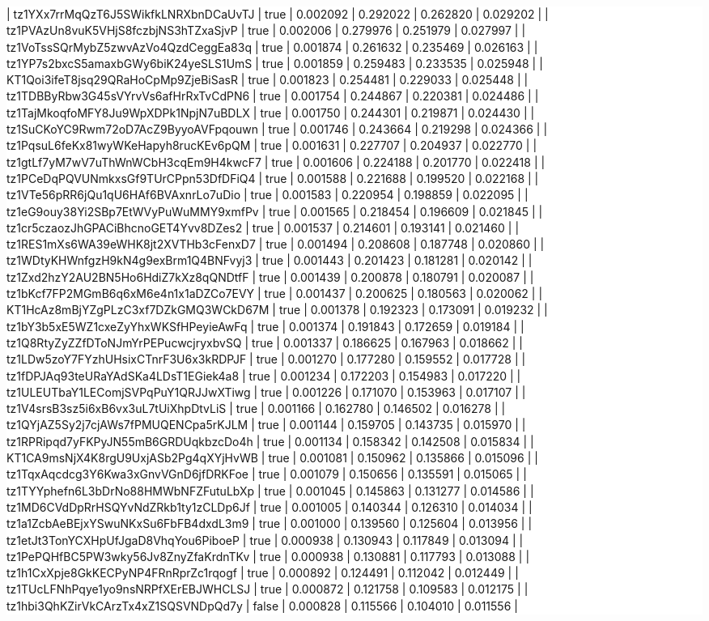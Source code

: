 | tz1YXx7rrMqQzT6J5SWikfkLNRXbnDCaUvTJ | true        | 0.002092 |  0.292022 |  0.262820 |  0.029202 |
| tz1PVAzUn8vuK5VHjS8fczbjNS3hTZxaSjvP | true        | 0.002006 |  0.279976 |  0.251979 |  0.027997 |
| tz1VoTssSQrMybZ5zwvAzVo4QzdCeggEa83q | true        | 0.001874 |  0.261632 |  0.235469 |  0.026163 |
| tz1YP7s2bxcS5amaxbGWy6biK24yeSLS1UmS | true        | 0.001859 |  0.259483 |  0.233535 |  0.025948 |
| KT1Qoi3ifeT8jsq29QRaHoCpMp9ZjeBiSasR | true        | 0.001823 |  0.254481 |  0.229033 |  0.025448 |
| tz1TDBByRbw3G45sVYrvVs6afHrRxTvCdPN6 | true        | 0.001754 |  0.244867 |  0.220381 |  0.024486 |
| tz1TajMkoqfoMFY8Ju9WpXDPk1NpjN7uBDLX | true        | 0.001750 |  0.244301 |  0.219871 |  0.024430 |
| tz1SuCKoYC9Rwm72oD7AcZ9ByyoAVFpqouwn | true        | 0.001746 |  0.243664 |  0.219298 |  0.024366 |
| tz1PqsuL6feKx81wyWKeHapyh8rucKEv6pQM | true        | 0.001631 |  0.227707 |  0.204937 |  0.022770 |
| tz1gtLf7yM7wV7uThWnWCbH3cqEm9H4kwcF7 | true        | 0.001606 |  0.224188 |  0.201770 |  0.022418 |
| tz1PCeDqPQVUNmkxsGf9TUrCPpn53DfDFiQ4 | true        | 0.001588 |  0.221688 |  0.199520 |  0.022168 |
| tz1VTe56pRR6jQu1qU6HAf6BVAxnrLo7uDio | true        | 0.001583 |  0.220954 |  0.198859 |  0.022095 |
| tz1eG9ouy38Yi2SBp7EtWVyPuWuMMY9xmfPv | true        | 0.001565 |  0.218454 |  0.196609 |  0.021845 |
| tz1cr5czaozJhGPACiBhcnoGET4Yvv8DZes2 | true        | 0.001537 |  0.214601 |  0.193141 |  0.021460 |
| tz1RES1mXs6WA39eWHK8jt2XVTHb3cFenxD7 | true        | 0.001494 |  0.208608 |  0.187748 |  0.020860 |
| tz1WDtyKHWnfgzH9kN4g9exBrm1Q4BNFvyj3 | true        | 0.001443 |  0.201423 |  0.181281 |  0.020142 |
| tz1Zxd2hzY2AU2BN5Ho6HdiZ7kXz8qQNDtfF | true        | 0.001439 |  0.200878 |  0.180791 |  0.020087 |
| tz1bKcf7FP2MGmB6q6xM6e4n1x1aDZCo7EVY | true        | 0.001437 |  0.200625 |  0.180563 |  0.020062 |
| KT1HcAz8mBjYZgPLzC3xf7DZkGMQ3WCkD67M | true        | 0.001378 |  0.192323 |  0.173091 |  0.019232 |
| tz1bY3b5xE5WZ1cxeZyYhxWKSfHPeyieAwFq | true        | 0.001374 |  0.191843 |  0.172659 |  0.019184 |
| tz1Q8RtyZyZZfDToNJmYrPEPucwcjryxbvSQ | true        | 0.001337 |  0.186625 |  0.167963 |  0.018662 |
| tz1LDw5zoY7FYzhUHsixCTnrF3U6x3kRDPJF | true        | 0.001270 |  0.177280 |  0.159552 |  0.017728 |
| tz1fDPJAq93teURaYAdSKa4LDsT1EGiek4a8 | true        | 0.001234 |  0.172203 |  0.154983 |  0.017220 |
| tz1ULEUTbaY1LEComjSVPqPuY1QRJJwXTiwg | true        | 0.001226 |  0.171070 |  0.153963 |  0.017107 |
| tz1V4srsB3sz5i6xB6vx3uL7tUiXhpDtvLiS | true        | 0.001166 |  0.162780 |  0.146502 |  0.016278 |
| tz1QYjAZ5Sy2j7cjAWs7fPMUQENCpa5rKJLM | true        | 0.001144 |  0.159705 |  0.143735 |  0.015970 |
| tz1RPRipqd7yFKPyJN55mB6GRDUqkbzcDo4h | true        | 0.001134 |  0.158342 |  0.142508 |  0.015834 |
| KT1CA9msNjX4K8rgU9UxjASb2Pg4qXYjHvWB | true        | 0.001081 |  0.150962 |  0.135866 |  0.015096 |
| tz1TqxAqcdcg3Y6Kwa3xGnvVGnD6jfDRKFoe | true        | 0.001079 |  0.150656 |  0.135591 |  0.015065 |
| tz1TYYphefn6L3bDrNo88HMWbNFZFutuLbXp | true        | 0.001045 |  0.145863 |  0.131277 |  0.014586 |
| tz1MD6CVdDpRrHSQYvNdZRkb1ty1zCLDp6Jf | true        | 0.001005 |  0.140344 |  0.126310 |  0.014034 |
| tz1a1ZcbAeBEjxYSwuNKxSu6FbFB4dxdL3m9 | true        | 0.001000 |  0.139560 |  0.125604 |  0.013956 |
| tz1etJt3TonYCXHpUfJgaD8VhqYou6PiboeP | true        | 0.000938 |  0.130943 |  0.117849 |  0.013094 |
| tz1PePQHfBC5PW3wky56Jv8ZnyZfaKrdnTKv | true        | 0.000938 |  0.130881 |  0.117793 |  0.013088 |
| tz1h1CxXpje8GkKECPyNP4FRnRprZc1rqogf | true        | 0.000892 |  0.124491 |  0.112042 |  0.012449 |
| tz1TUcLFNhPqye1yo9nsNRPfXErEBJWHCLSJ | true        | 0.000872 |  0.121758 |  0.109583 |  0.012175 |
| tz1hbi3QhKZirVkCArzTx4xZ1SQSVNDpQd7y | false       | 0.000828 |  0.115566 |  0.104010 |  0.011556 |